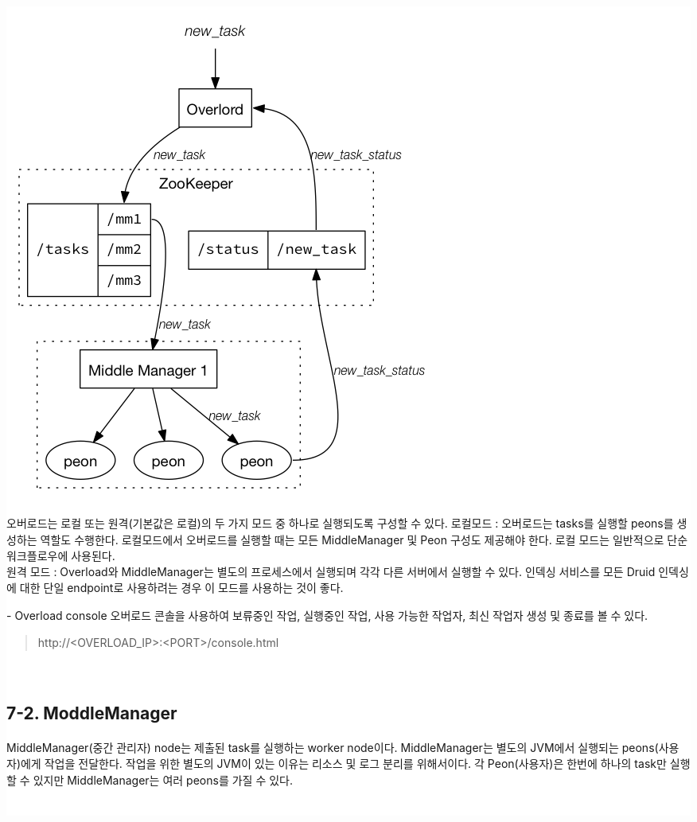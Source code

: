 ![indexing_service](./img/2023_07_28/indexing_service.png)

오버로드는 로컬 또는 원격(기본값은 로컬)의 두 가지 모드 중 하나로 실행되도록 구성할 수 있다.
로컬모드 : 오버로드는 tasks를 실행할 peons를 생성하는 역할도 수행한다. 로컬모드에서 오버로드를 실행할 때는 모든 MiddleManager 및 Peon 구성도 제공해야 한다. 로컬 모드는 일반적으로 단순 워크플로우에 사용된다.  
원격 모드 : Overload와 MiddleManager는 별도의 프로세스에서 실행되며 각각 다른 서버에서 실행할 수 있다. 인덱싱 서비스를 모든 Druid 인덱싱에 대한 단일 endpoint로 사용하려는 경우 이 모드를 사용하는 것이 좋다.

\- Overload console
오버로드 콘솔을 사용하여 보류중인 작업, 실행중인 작업, 사용 가능한 작업자, 최신 작업자 생성 및 종료를 볼 수 있다.
> http://<OVERLOAD_IP>:\<PORT>/console.html

<br/>

## 7-2. ModdleManager<a id="7-2"></a>
MiddleManager(중간 관리자) node는 제출된 task를 실행하는 worker node이다. MiddleManager는 별도의 JVM에서 실행되는 peons(사용자)에게 작업을 전달한다. 작업을 위한 별도의 JVM이 있는 이유는 리소스 및 로그 분리를 위해서이다. 각 Peon(사용자)은 한번에 하나의 task만 실행할 수 있지만 MiddleManager는 여러 peons를 가질 수 있다.

<br/>
